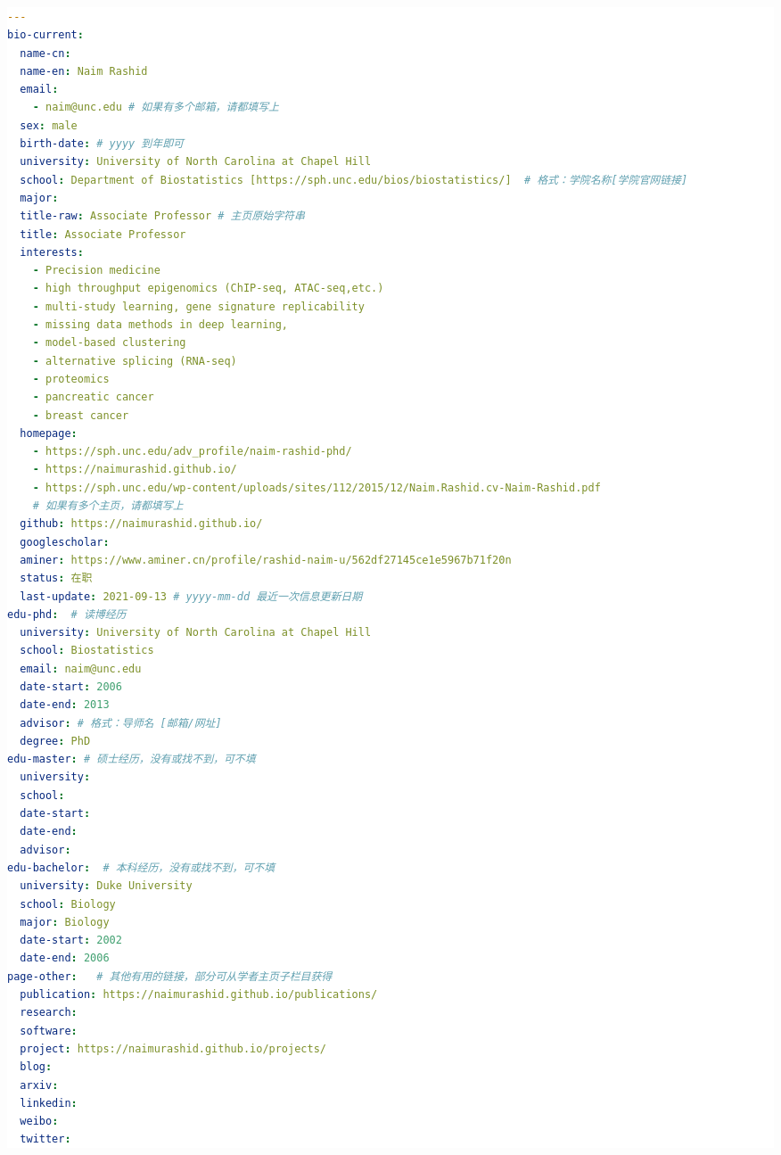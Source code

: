 ```yaml
---
bio-current:
  name-cn: 
  name-en: Naim Rashid
  email: 
    - naim@unc.edu # 如果有多个邮箱，请都填写上
  sex: male
  birth-date: # yyyy 到年即可
  university: University of North Carolina at Chapel Hill 
  school: Department of Biostatistics [https://sph.unc.edu/bios/biostatistics/]  # 格式：学院名称[学院官网链接]
  major: 
  title-raw: Associate Professor # 主页原始字符串
  title: Associate Professor
  interests: 
    - Precision medicine
    - high throughput epigenomics (ChIP-seq, ATAC-seq,etc.)
    - multi-study learning, gene signature replicability 
    - missing data methods in deep learning, 
    - model-based clustering
    - alternative splicing (RNA-seq)
    - proteomics
    - pancreatic cancer
    - breast cancer
  homepage: 
    - https://sph.unc.edu/adv_profile/naim-rashid-phd/ 
    - https://naimurashid.github.io/
    - https://sph.unc.edu/wp-content/uploads/sites/112/2015/12/Naim.Rashid.cv-Naim-Rashid.pdf
    # 如果有多个主页，请都填写上
  github: https://naimurashid.github.io/
  googlescholar:  
  aminer: https://www.aminer.cn/profile/rashid-naim-u/562df27145ce1e5967b71f20n
  status: 在职
  last-update: 2021-09-13 # yyyy-mm-dd 最近一次信息更新日期
edu-phd:  # 读博经历
  university: University of North Carolina at Chapel Hill
  school: Biostatistics
  email: naim@unc.edu
  date-start: 2006
  date-end: 2013
  advisor: # 格式：导师名 [邮箱/网址]
  degree: PhD
edu-master: # 硕士经历，没有或找不到，可不填
  university: 
  school: 
  date-start: 
  date-end: 
  advisor:
edu-bachelor:  # 本科经历，没有或找不到，可不填
  university: Duke University
  school: Biology
  major: Biology
  date-start: 2002
  date-end: 2006
page-other:   # 其他有用的链接，部分可从学者主页子栏目获得
  publication: https://naimurashid.github.io/publications/
  research: 
  software: 
  project: https://naimurashid.github.io/projects/
  blog: 
  arxiv: 
  linkedin: 
  weibo:
  twitter:
```